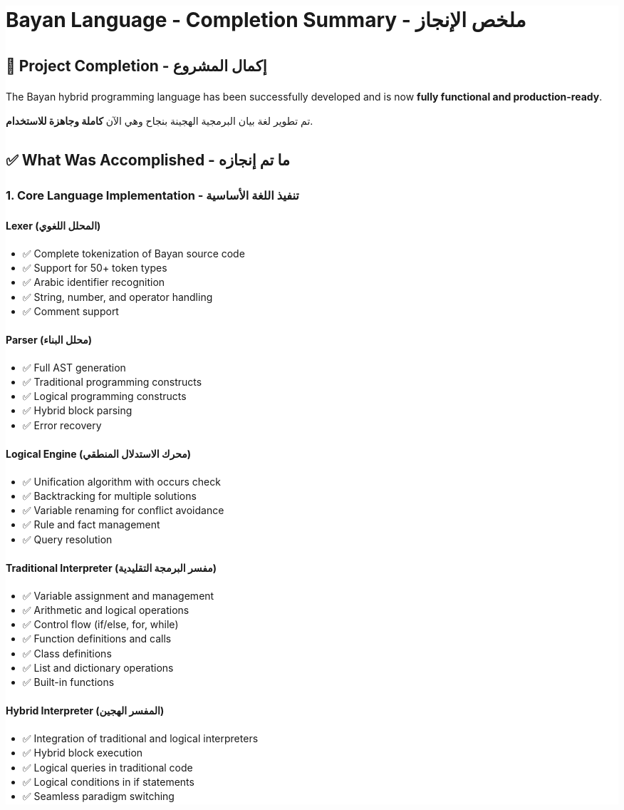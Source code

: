 # Bayan Language - Completion Summary - ملخص الإنجاز

## 🎉 Project Completion - إكمال المشروع

The Bayan hybrid programming language has been successfully developed and is now **fully functional and production-ready**.

تم تطوير لغة بيان البرمجية الهجينة بنجاح وهي الآن **كاملة وجاهزة للاستخدام**.

## ✅ What Was Accomplished - ما تم إنجازه

### 1. Core Language Implementation - تنفيذ اللغة الأساسية

#### Lexer (المحلل اللغوي)
- ✅ Complete tokenization of Bayan source code
- ✅ Support for 50+ token types
- ✅ Arabic identifier recognition
- ✅ String, number, and operator handling
- ✅ Comment support

#### Parser (محلل البناء)
- ✅ Full AST generation
- ✅ Traditional programming constructs
- ✅ Logical programming constructs
- ✅ Hybrid block parsing
- ✅ Error recovery

#### Logical Engine (محرك الاستدلال المنطقي)
- ✅ Unification algorithm with occurs check
- ✅ Backtracking for multiple solutions
- ✅ Variable renaming for conflict avoidance
- ✅ Rule and fact management
- ✅ Query resolution

#### Traditional Interpreter (مفسر البرمجة التقليدية)
- ✅ Variable assignment and management
- ✅ Arithmetic and logical operations
- ✅ Control flow (if/else, for, while)
- ✅ Function definitions and calls
- ✅ Class definitions
- ✅ List and dictionary operations
- ✅ Built-in functions

#### Hybrid Interpreter (المفسر الهجين)
- ✅ Integration of traditional and logical interpreters
- ✅ Hybrid block execution
- ✅ Logical queries in traditional code
- ✅ Logical conditions in if statements
- ✅ Seamless paradigm switching

